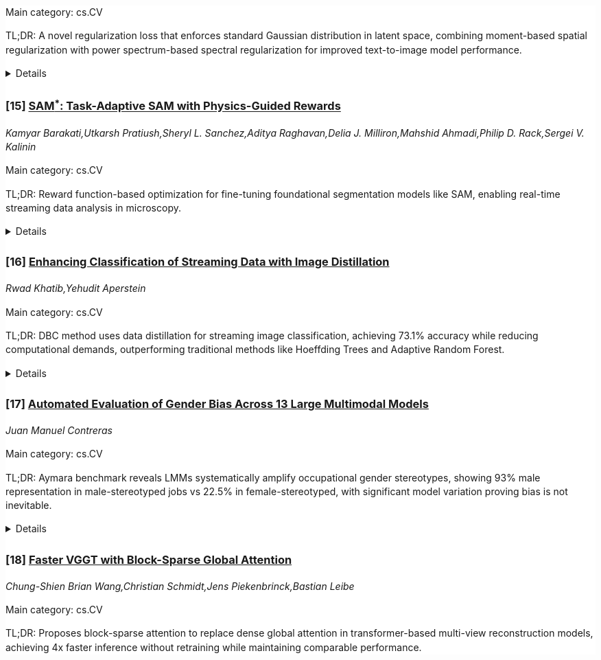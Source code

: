 Main category: cs.CV

TL;DR: A novel regularization loss that enforces standard Gaussian distribution in latent space, combining moment-based spatial regularization with power spectrum-based spectral regularization for improved text-to-image model performance.


<details><summary>Details</summary></details>


### [15] [SAM$^{*}$: Task-Adaptive SAM with Physics-Guided Rewards](https://arxiv.org/abs/2509.07047)
*Kamyar Barakati,Utkarsh Pratiush,Sheryl L. Sanchez,Aditya Raghavan,Delia J. Milliron,Mahshid Ahmadi,Philip D. Rack,Sergei V. Kalinin*

Main category: cs.CV

TL;DR: Reward function-based optimization for fine-tuning foundational segmentation models like SAM, enabling real-time streaming data analysis in microscopy.


<details><summary>Details</summary></details>


### [16] [Enhancing Classification of Streaming Data with Image Distillation](https://arxiv.org/abs/2509.07049)
*Rwad Khatib,Yehudit Aperstein*

Main category: cs.CV

TL;DR: DBC method uses data distillation for streaming image classification, achieving 73.1% accuracy while reducing computational demands, outperforming traditional methods like Hoeffding Trees and Adaptive Random Forest.


<details><summary>Details</summary></details>


### [17] [Automated Evaluation of Gender Bias Across 13 Large Multimodal Models](https://arxiv.org/abs/2509.07050)
*Juan Manuel Contreras*

Main category: cs.CV

TL;DR: Aymara benchmark reveals LMMs systematically amplify occupational gender stereotypes, showing 93% male representation in male-stereotyped jobs vs 22.5% in female-stereotyped, with significant model variation proving bias is not inevitable.


<details><summary>Details</summary></details>


### [18] [Faster VGGT with Block-Sparse Global Attention](https://arxiv.org/abs/2509.07120)
*Chung-Shien Brian Wang,Christian Schmidt,Jens Piekenbrinck,Bastian Leibe*

Main category: cs.CV

TL;DR: Proposes block-sparse attention to replace dense global attention in transformer-based multi-view reconstruction models, achieving 4x faster inference without retraining while maintaining comparable performance.
